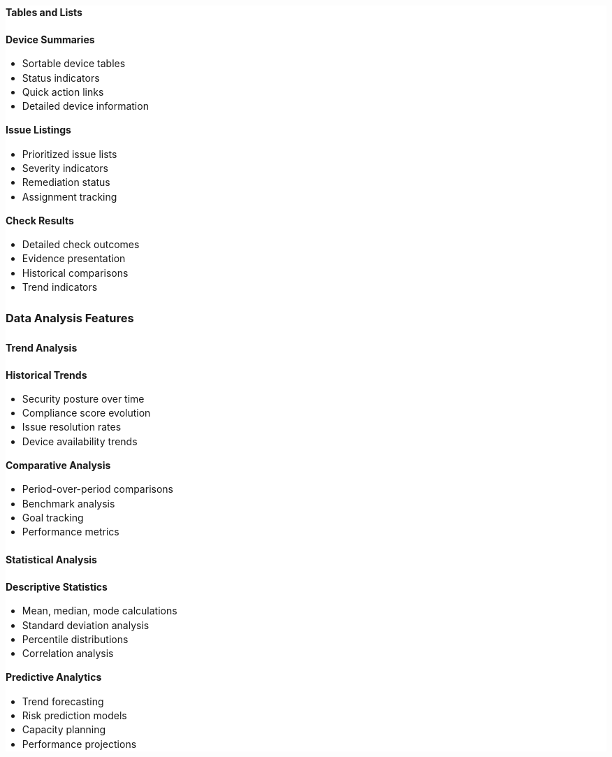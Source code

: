 #### Tables and Lists

**Device Summaries**

- Sortable device tables
- Status indicators
- Quick action links
- Detailed device information

**Issue Listings**

- Prioritized issue lists
- Severity indicators
- Remediation status
- Assignment tracking

**Check Results**

- Detailed check outcomes
- Evidence presentation
- Historical comparisons
- Trend indicators

### Data Analysis Features

#### Trend Analysis

**Historical Trends**

- Security posture over time
- Compliance score evolution
- Issue resolution rates
- Device availability trends

**Comparative Analysis**

- Period-over-period comparisons
- Benchmark analysis
- Goal tracking
- Performance metrics

#### Statistical Analysis

**Descriptive Statistics**

- Mean, median, mode calculations
- Standard deviation analysis
- Percentile distributions
- Correlation analysis

**Predictive Analytics**

- Trend forecasting
- Risk prediction models
- Capacity planning
- Performance projections
